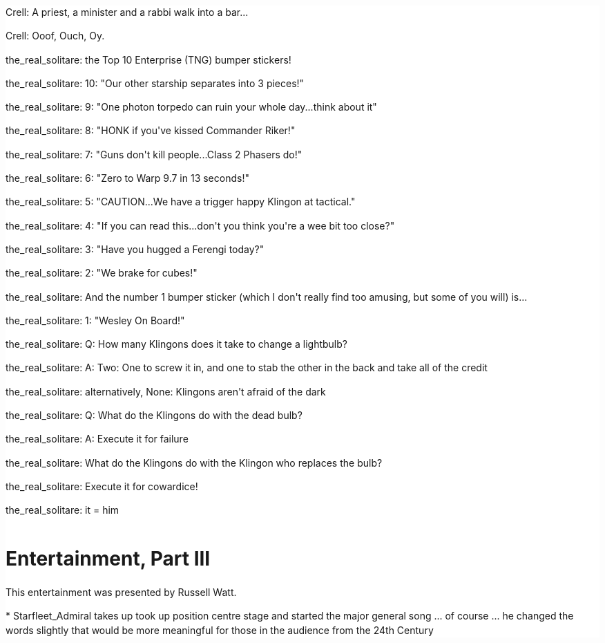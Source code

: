 Crell: A priest, a minister and a rabbi walk into a bar...

Crell: Ooof, Ouch, Oy.

the\_real\_solitare: the Top 10 Enterprise (TNG) bumper stickers!

the\_real\_solitare: 10: "Our other starship separates into 3 pieces!"

the\_real\_solitare: 9: "One photon torpedo can ruin your whole
day...think about it"

the\_real\_solitare: 8: "HONK if you've kissed Commander Riker!"

the\_real\_solitare: 7: "Guns don't kill people...Class 2 Phasers do!"

the\_real\_solitare: 6: "Zero to Warp 9.7 in 13 seconds!"

the\_real\_solitare: 5: "CAUTION...We have a trigger happy Klingon at
tactical."

the\_real\_solitare: 4: "If you can read this...don't you think you're a
wee bit too close?"

the\_real\_solitare: 3: "Have you hugged a Ferengi today?"

the\_real\_solitare: 2: "We brake for cubes!"

the\_real\_solitare: And the number 1 bumper sticker (which I don't
really find too amusing, but some of you will) is...

the\_real\_solitare: 1: "Wesley On Board!"

the\_real\_solitare: Q: How many Klingons does it take to change a
lightbulb?

the\_real\_solitare: A: Two: One to screw it in, and one to stab the
other in the back and take all of the credit

the\_real\_solitare: alternatively, None: Klingons aren't afraid of the
dark

the\_real\_solitare: Q: What do the Klingons do with the dead bulb?

the\_real\_solitare: A: Execute it for failure

the\_real\_solitare: What do the Klingons do with the Klingon who
replaces the bulb?

the\_real\_solitare: Execute it for cowardice!

the\_real\_solitare: it = him

Entertainment, Part III
=======================

This entertainment was presented by Russell Watt.

\* Starfleet\_Admiral takes up took up position centre stage and started
the major general song ... of course ... he changed the words slightly
that would be more meaningful for those in the audience from the 24th
Century
